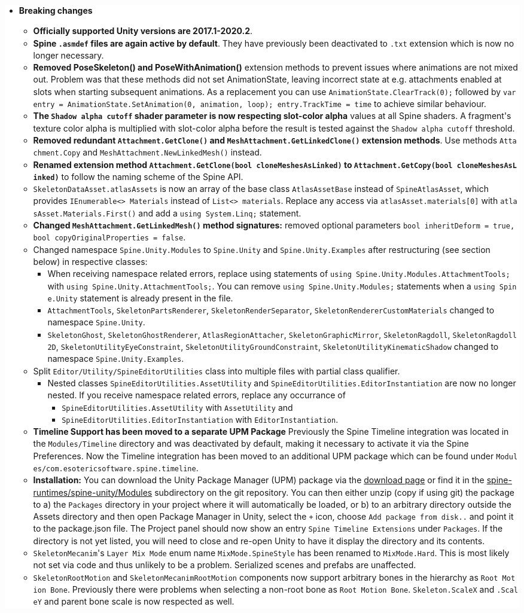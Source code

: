 - **Breaking changes**

  - **Officially supported Unity versions are 2017.1-2020.2**.
  - **Spine `.asmdef` files are again active by default**. They have previously been deactivated to `.txt` extension which is now no longer necessary.
  - **Removed PoseSkeleton() and PoseWithAnimation()** extension methods to prevent issues where animations are not mixed out. Problem was that these methods did not set AnimationState, leaving incorrect state at e.g. attachments enabled at slots when starting subsequent animations. As a replacement you can use `AnimationState.ClearTrack(0);` followed by `var entry = AnimationState.SetAnimation(0, animation, loop); entry.TrackTime = time` to achieve similar behaviour.
  - **The `Shadow alpha cutoff` shader parameter is now respecting slot-color alpha** values at all Spine shaders. A fragment's texture color alpha is multiplied with slot-color alpha before the result is tested against the `Shadow alpha cutoff` threshold.
  - **Removed redundant `Attachment.GetClone()` and `MeshAttachment.GetLinkedClone()` extension methods**. Use methods `Attachment.Copy` and `MeshAttachment.NewLinkedMesh()` instead.
  - **Renamed extension method `Attachment.GetClone(bool cloneMeshesAsLinked)` to `Attachment.GetCopy(bool cloneMeshesAsLinked)`** to follow the naming scheme of the Spine API.
  - `SkeletonDataAsset.atlasAssets` is now an array of the base class `AtlasAssetBase` instead of `SpineAtlasAsset`, which provides `IEnumerable<> Materials` instead of `List<> materials`. Replace any access via `atlasAsset.materials[0]` with `atlasAsset.Materials.First()` and add a `using System.Linq;` statement.
  - **Changed `MeshAttachment.GetLinkedMesh()` method signatures:** removed optional parameters `bool inheritDeform = true, bool copyOriginalProperties = false`.
  - Changed namespace `Spine.Unity.Modules` to `Spine.Unity` and `Spine.Unity.Examples` after restructuring (see section below) in respective classes:
    - When receiving namespace related errors, replace using statements of `using Spine.Unity.Modules.AttachmentTools;` with `using Spine.Unity.AttachmentTools;`. You can remove `using Spine.Unity.Modules;` statements when a `using Spine.Unity` statement is already present in the file.
    - `AttachmentTools`, `SkeletonPartsRenderer`, `SkeletonRenderSeparator`, `SkeletonRendererCustomMaterials` changed to namespace `Spine.Unity`.
    - `SkeletonGhost`, `SkeletonGhostRenderer`, `AtlasRegionAttacher`, `SkeletonGraphicMirror`, `SkeletonRagdoll`, `SkeletonRagdoll2D`, `SkeletonUtilityEyeConstraint`, `SkeletonUtilityGroundConstraint`, `SkeletonUtilityKinematicShadow` changed to namespace `Spine.Unity.Examples`.
  - Split `Editor/Utility/SpineEditorUtilities` class into multiple files with partial class qualifier.
    - Nested classes `SpineEditorUtilities.AssetUtility` and `SpineEditorUtilities.EditorInstantiation` are now no longer nested. If you receive namespace related errors, replace any occurrance of
      - `SpineEditorUtilities.AssetUtility` with `AssetUtility` and
      - `SpineEditorUtilities.EditorInstantiation` with `EditorInstantiation`.
  - **Timeline Support has been moved to a separate UPM Package** Previously the Spine Timeline integration was located in the `Modules/Timeline` directory and was deactivated by default, making it necessary to activate it via the Spine Preferences. Now the Timeline integration has been moved to an additional UPM package which can be found under `Modules/com.esotericsoftware.spine.timeline`.
  - **Installation:** You can download the Unity Package Manager (UPM) package via the [download page](http://esotericsoftware.com/spine-unity-download) or find it in the [spine-runtimes/spine-unity/Modules](https://github.com/EsotericSoftware/spine-runtimes/tree/3.8-beta/spine-unity/Modules) subdirectory on the git repository. You can then either unzip (copy if using git) the package to
    a) the `Packages` directory in your project where it will automatically be loaded, or
    b) to an arbitrary directory outside the Assets directory and then open Package Manager in Unity, select the `+` icon, choose `Add package from disk..` and point it to the package.json file.
    The Project panel should now show an entry `Spine Timeline Extensions` under `Packages`. If the directory is not yet listed, you will need to close and re-open Unity to have it display the directory and its contents.
  - `SkeletonMecanim`'s `Layer Mix Mode` enum name `MixMode.SpineStyle` has been renamed to `MixMode.Hard`. This is most likely not set via code and thus unlikely to be a problem. Serialized scenes and prefabs are unaffected.
  - `SkeletonRootMotion` and `SkeletonMecanimRootMotion` components now support arbitrary bones in the hierarchy as `Root Motion Bone`. Previously there were problems when selecting a non-root bone as `Root Motion Bone`. `Skeleton.ScaleX` and `.ScaleY` and parent bone scale is now respected as well.
